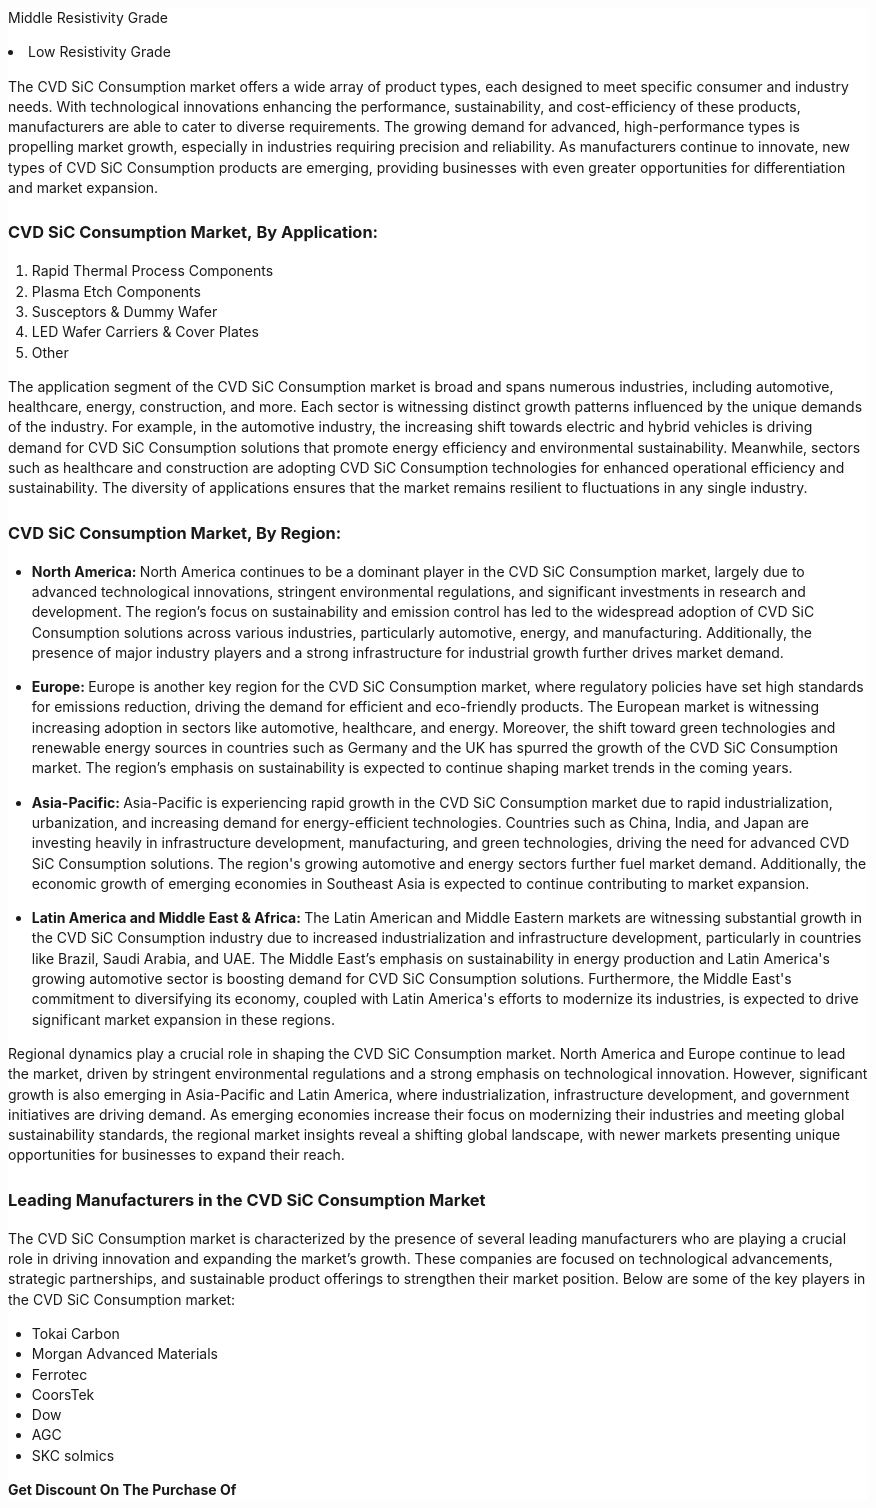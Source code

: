 Middle Resistivity Grade<li> Low Resistivity Grade</li></ol><p>The CVD SiC Consumption market offers a wide array of product types, each designed to meet specific consumer and industry needs. With technological innovations enhancing the performance, sustainability, and cost-efficiency of these products, manufacturers are able to cater to diverse requirements. The growing demand for advanced, high-performance types is propelling market growth, especially in industries requiring precision and reliability. As manufacturers continue to innovate, new types of CVD SiC Consumption products are emerging, providing businesses with even greater opportunities for differentiation and market expansion.</p><h3>CVD SiC Consumption Market,&nbsp;By Application:</h3><ol><li>Rapid Thermal Process Components<li> Plasma Etch Components<li> Susceptors & Dummy Wafer<li> LED Wafer Carriers & Cover Plates<li> Other</li></ol><p>The application segment of the CVD SiC Consumption market is broad and spans numerous industries, including automotive, healthcare, energy, construction, and more. Each sector is witnessing distinct growth patterns influenced by the unique demands of the industry. For example, in the automotive industry, the increasing shift towards electric and hybrid vehicles is driving demand for CVD SiC Consumption solutions that promote energy efficiency and environmental sustainability. Meanwhile, sectors such as healthcare and construction are adopting CVD SiC Consumption technologies for enhanced operational efficiency and sustainability. The diversity of applications ensures that the market remains resilient to fluctuations in any single industry.</p><h3>CVD SiC Consumption Market, By Region:</h3><ul><li><p><strong>North America:&nbsp;</strong>North America continues to be a dominant player in the CVD SiC Consumption market, largely due to advanced technological innovations, stringent environmental regulations, and significant investments in research and development. The region&rsquo;s focus on sustainability and emission control has led to the widespread adoption of CVD SiC Consumption solutions across various industries, particularly automotive, energy, and manufacturing. Additionally, the presence of major industry players and a strong infrastructure for industrial growth further drives market demand.</p></li><li><p><strong><strong>Europe:&nbsp;</strong></strong>Europe is another key region for the CVD SiC Consumption market, where regulatory policies have set high standards for emissions reduction, driving the demand for efficient and eco-friendly products. The European market is witnessing increasing adoption in sectors like automotive, healthcare, and energy. Moreover, the shift toward green technologies and renewable energy sources in countries such as Germany and the UK has spurred the growth of the CVD SiC Consumption market. The region&rsquo;s emphasis on sustainability is expected to continue shaping market trends in the coming years.</p></li><li><p><strong><strong>Asia-Pacific:&nbsp;</strong></strong>Asia-Pacific is experiencing rapid growth in the CVD SiC Consumption market due to rapid industrialization, urbanization, and increasing demand for energy-efficient technologies. Countries such as China, India, and Japan are investing heavily in infrastructure development, manufacturing, and green technologies, driving the need for advanced CVD SiC Consumption solutions. The region's growing automotive and energy sectors further fuel market demand. Additionally, the economic growth of emerging economies in Southeast Asia is expected to continue contributing to market expansion.</p></li><li><p><strong><strong>Latin America and Middle East &amp; Africa:&nbsp;</strong></strong>The Latin American and Middle Eastern markets are witnessing substantial growth in the CVD SiC Consumption industry due to increased industrialization and infrastructure development, particularly in countries like Brazil, Saudi Arabia, and UAE. The Middle East&rsquo;s emphasis on sustainability in energy production and Latin America's growing automotive sector is boosting demand for CVD SiC Consumption solutions. Furthermore, the Middle East's commitment to diversifying its economy, coupled with Latin America's efforts to modernize its industries, is expected to drive significant market expansion in these regions.</p></li></ul><p>Regional dynamics play a crucial role in shaping the CVD SiC Consumption market. North America and Europe continue to lead the market, driven by stringent environmental regulations and a strong emphasis on technological innovation. However, significant growth is also emerging in Asia-Pacific and Latin America, where industrialization, infrastructure development, and government initiatives are driving demand. As emerging economies increase their focus on modernizing their industries and meeting global sustainability standards, the regional market insights reveal a shifting global landscape, with newer markets presenting unique opportunities for businesses to expand their reach.</p><h3><strong>Leading Manufacturers in the CVD SiC Consumption Market</strong></h3><p>The CVD SiC Consumption market is characterized by the presence of several leading manufacturers who are playing a crucial role in driving innovation and expanding the market&rsquo;s growth. These companies are focused on technological advancements, strategic partnerships, and sustainable product offerings to strengthen their market position. Below are some of the key players in the CVD SiC Consumption market:</p></div><div class="article-main__content" data-test-id="publishing-text-block"><ul><li><span class="">Tokai Carbon<li> Morgan Advanced Materials<li> Ferrotec<li> CoorsTek<li> Dow<li> AGC<li> SKC solmics</span></li></ul></div><div class="article-main__content" data-test-id="publishing-text-block"><p><span class="font-[700]"><strong>Get Discount On The Purchase Of